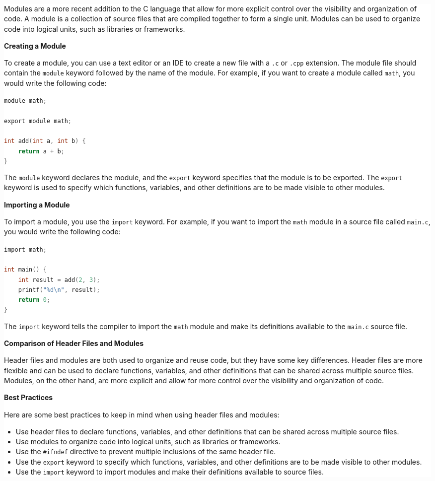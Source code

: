 Modules are a more recent addition to the C language that allow for more explicit control over the visibility and organization of code. A module is a collection of source files that are compiled together to form a single unit. Modules can be used to organize code into logical units, such as libraries or frameworks.

**Creating a Module**

To create a module, you can use a text editor or an IDE to create a new file with a `.c` or `.cpp` extension. The module file should contain the `module` keyword followed by the name of the module. For example, if you want to create a module called `math`, you would write the following code:
```c
module math;

export module math;

int add(int a, int b) {
    return a + b;
}
```
The `module` keyword declares the module, and the `export` keyword specifies that the module is to be exported. The `export` keyword is used to specify which functions, variables, and other definitions are to be made visible to other modules.

**Importing a Module**

To import a module, you use the `import` keyword. For example, if you want to import the `math` module in a source file called `main.c`, you would write the following code:
```c
import math;

int main() {
    int result = add(2, 3);
    printf("%d\n", result);
    return 0;
}
```
The `import` keyword tells the compiler to import the `math` module and make its definitions available to the `main.c` source file.

**Comparison of Header Files and Modules**

Header files and modules are both used to organize and reuse code, but they have some key differences. Header files are more flexible and can be used to declare functions, variables, and other definitions that can be shared across multiple source files. Modules, on the other hand, are more explicit and allow for more control over the visibility and organization of code.

**Best Practices**

Here are some best practices to keep in mind when using header files and modules:

* Use header files to declare functions, variables, and other definitions that can be shared across multiple source files.
* Use modules to organize code into logical units, such as libraries or frameworks.
* Use the `#ifndef` directive to prevent multiple inclusions of the same header file.
* Use the `export` keyword to specify which functions, variables, and other definitions are to be made visible to other modules.
* Use the `import` keyword to import modules and make their definitions available to source files.
